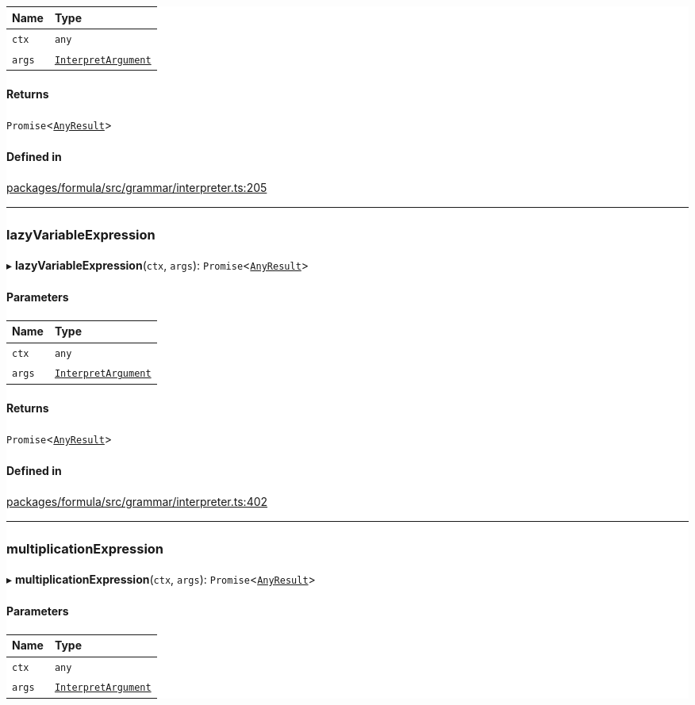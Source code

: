 | Name | Type |
| :------ | :------ |
| `ctx` | `any` |
| `args` | [`InterpretArgument`](../interfaces/InterpretArgument.md) |

#### Returns

`Promise`<[`AnyResult`](../README.md#anyresult)\>

#### Defined in

[packages/formula/src/grammar/interpreter.ts:205](https://github.com/mashcard/mashcard/blob/main/packages/formula/src/grammar/interpreter.ts#L205)

___

### <a id="lazyvariableexpression" name="lazyvariableexpression"></a> lazyVariableExpression

▸ **lazyVariableExpression**(`ctx`, `args`): `Promise`<[`AnyResult`](../README.md#anyresult)\>

#### Parameters

| Name | Type |
| :------ | :------ |
| `ctx` | `any` |
| `args` | [`InterpretArgument`](../interfaces/InterpretArgument.md) |

#### Returns

`Promise`<[`AnyResult`](../README.md#anyresult)\>

#### Defined in

[packages/formula/src/grammar/interpreter.ts:402](https://github.com/mashcard/mashcard/blob/main/packages/formula/src/grammar/interpreter.ts#L402)

___

### <a id="multiplicationexpression" name="multiplicationexpression"></a> multiplicationExpression

▸ **multiplicationExpression**(`ctx`, `args`): `Promise`<[`AnyResult`](../README.md#anyresult)\>

#### Parameters

| Name | Type |
| :------ | :------ |
| `ctx` | `any` |
| `args` | [`InterpretArgument`](../interfaces/InterpretArgument.md) |
